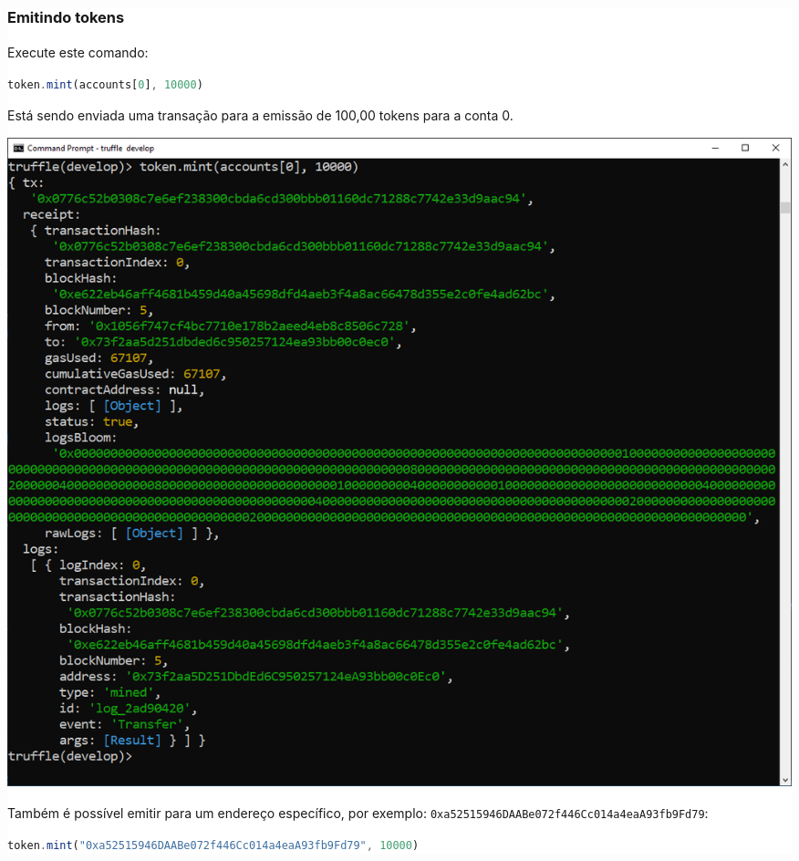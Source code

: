 ### Emitindo tokens

Execute este comando:

```javascript
token.mint(accounts[0], 10000)
```

Está sendo enviada uma transação para a emissão de 100,00 tokens para a conta 0. 

![token.mint account 0](../../images/truffle-sol-token-box-2020/image-14.png)

Também é possível emitir para um endereço específico, por exemplo: `0xa52515946DAABe072f446Cc014a4eaA93fb9Fd79`:

```javascript
token.mint("0xa52515946DAABe072f446Cc014a4eaA93fb9Fd79", 10000)
```
